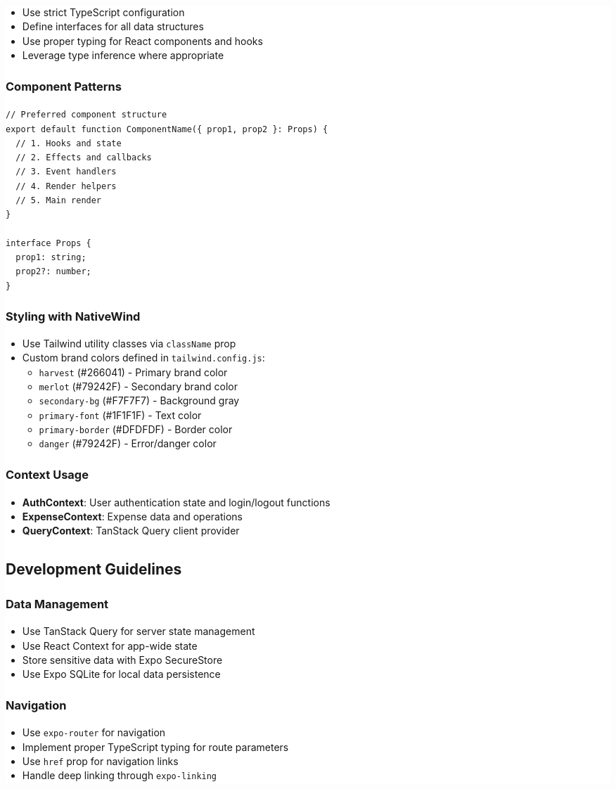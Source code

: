 - Use strict TypeScript configuration
- Define interfaces for all data structures
- Use proper typing for React components and hooks
- Leverage type inference where appropriate

### Component Patterns

```tsx
// Preferred component structure
export default function ComponentName({ prop1, prop2 }: Props) {
  // 1. Hooks and state
  // 2. Effects and callbacks
  // 3. Event handlers
  // 4. Render helpers
  // 5. Main render
}

interface Props {
  prop1: string;
  prop2?: number;
}
```

### Styling with NativeWind

- Use Tailwind utility classes via `className` prop
- Custom brand colors defined in `tailwind.config.js`:
  - `harvest` (#266041) - Primary brand color
  - `merlot` (#79242F) - Secondary brand color
  - `secondary-bg` (#F7F7F7) - Background gray
  - `primary-font` (#1F1F1F) - Text color
  - `primary-border` (#DFDFDF) - Border color
  - `danger` (#79242F) - Error/danger color

### Context Usage

- **AuthContext**: User authentication state and login/logout functions
- **ExpenseContext**: Expense data and operations
- **QueryContext**: TanStack Query client provider

## Development Guidelines

### Data Management

- Use TanStack Query for server state management
- Use React Context for app-wide state
- Store sensitive data with Expo SecureStore
- Use Expo SQLite for local data persistence

### Navigation

- Use `expo-router` for navigation
- Implement proper TypeScript typing for route parameters
- Use `href` prop for navigation links
- Handle deep linking through `expo-linking`
